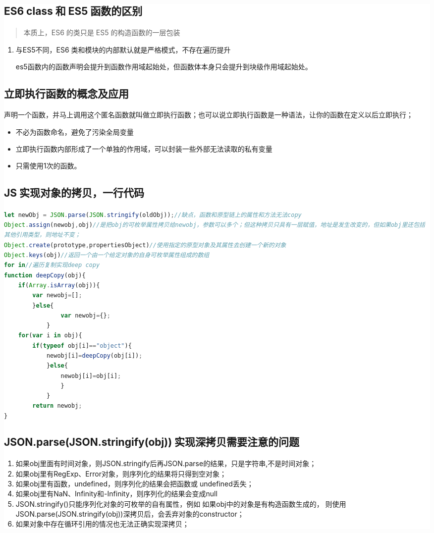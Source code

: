 ## ES6 class 和 ES5 函数的区别

> 本质上，ES6 的类只是 ES5 的构造函数的一层包装

1. 与ES5不同，ES6 类和模块的内部默认就是严格模式，不存在遍历提升

   es5函数内的函数声明会提升到函数作用域起始处，但函数体本身只会提升到块级作用域起始处。

## 立即执行函数的概念及应用

声明一个函数，并马上调用这个匿名函数就叫做立即执行函数；也可以说立即执行函数是一种语法，让你的函数在定义以后立即执行；

- 不必为函数命名，避免了污染全局变量

- 立即执行函数内部形成了一个单独的作用域，可以封装一些外部无法读取的私有变量

- 只需使用1次的函数。

## JS 实现对象的拷贝，一行代码

```js
let newObj = JSON.parse(JSON.stringify(oldObj));//缺点，函数和原型链上的属性和方法无法copy
Object.assign(newobj,obj)//是把obj的可枚举属性拷贝给newobj，参数可以多个；但这种拷贝只具有一层赋值，地址是发生改变的，但如果obj里还包括其他引用类型，则地址不变；
Object.create(prototype,propertiesObject)//使用指定的原型对象及其属性去创建一个新的对象
Object.keys(obj)//返回一个由一个给定对象的自身可枚举属性组成的数组
for in//遍历复制实现deep copy
function deepCopy(obj){
	if(Array.isArray(obj)){
		var newobj=[];
		}else{
				var newobj={};
			}
	for(var i in obj){
		if(typeof obj[i]=="object"){
			newobj[i]=deepCopy(obj[i]);
			}else{
				newobj[i]=obj[i];
				}
			}
		return newobj;
}

```

## JSON.parse(JSON.stringify(obj)) 实现深拷贝需要注意的问题

1. 如果obj里面有时间对象，则JSON.stringify后再JSON.parse的结果，只是字符串,不是时间对象；
2. 如果obj里有RegExp、Error对象，则序列化的结果将只得到空对象；
3. 如果obj里有函数，undefined，则序列化的结果会把函数或 undefined丢失；
4. 如果obj里有NaN、Infinity和-Infinity，则序列化的结果会变成null
5. JSON.stringify()只能序列化对象的可枚举的自有属性，例如 如果obj中的对象是有构造函数生成的， 则使用JSON.parse(JSON.stringify(obj))深拷贝后，会丢弃对象的constructor；
6. 如果对象中存在循环引用的情况也无法正确实现深拷贝；

